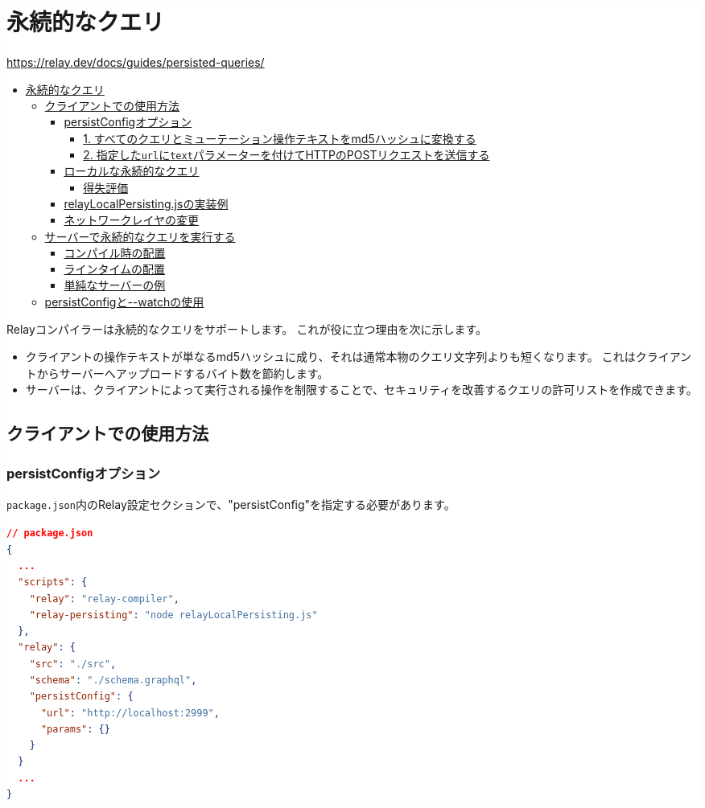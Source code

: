# 永続的なクエリ

<https://relay.dev/docs/guides/persisted-queries/>

- [永続的なクエリ](#永続的なクエリ)
  - [クライアントでの使用方法](#クライアントでの使用方法)
    - [persistConfigオプション](#persistconfigオプション)
      - [1. すべてのクエリとミューテーション操作テキストをmd5ハッシュに変換する](#1-すべてのクエリとミューテーション操作テキストをmd5ハッシュに変換する)
      - [2. 指定した`url`に`text`パラメーターを付けてHTTPのPOSTリクエストを送信する](#2-指定したurlにtextパラメーターを付けてhttpのpostリクエストを送信する)
    - [ローカルな永続的なクエリ](#ローカルな永続的なクエリ)
      - [得失評価](#得失評価)
    - [relayLocalPersisting.jsの実装例](#relaylocalpersistingjsの実装例)
    - [ネットワークレイヤの変更](#ネットワークレイヤの変更)
  - [サーバーで永続的なクエリを実行する](#サーバーで永続的なクエリを実行する)
    - [コンパイル時の配置](#コンパイル時の配置)
    - [ラインタイムの配置](#ラインタイムの配置)
    - [単純なサーバーの例](#単純なサーバーの例)
  - [persistConfigと--watchの使用](#persistconfigと--watchの使用)

Relayコンパイラーは永続的なクエリをサポートします。
これが役に立つ理由を次に示します。

- クライアントの操作テキストが単なるmd5ハッシュに成り、それは通常本物のクエリ文字列よりも短くなります。
  これはクライアントからサーバーへアップロードするバイト数を節約します。
- サーバーは、クライアントによって実行される操作を制限することで、セキュリティを改善するクエリの許可リストを作成できます。

## クライアントでの使用方法

### persistConfigオプション

`package.json`内のRelay設定セクションで、"persistConfig"を指定する必要があります。

```json
// package.json
{
  ...
  "scripts": {
    "relay": "relay-compiler",
    "relay-persisting": "node relayLocalPersisting.js"
  },
  "relay": {
    "src": "./src",
    "schema": "./schema.graphql",
    "persistConfig": {
      "url": "http://localhost:2999",
      "params": {}
    }
  }
  ...
}
```
